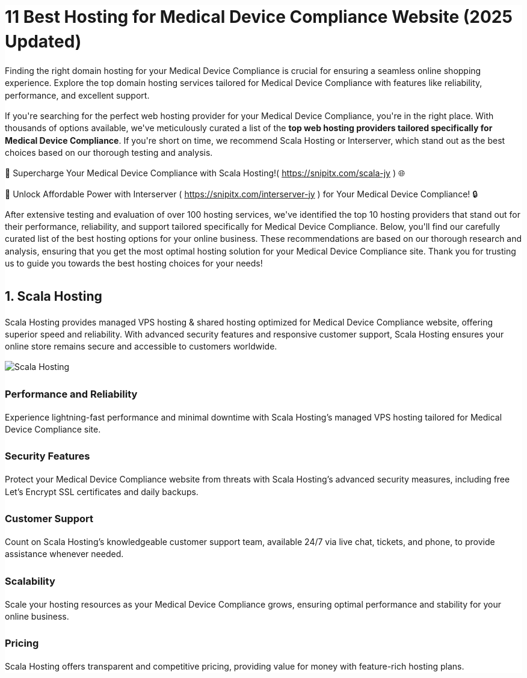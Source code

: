 # 11 Best Hosting for Medical Device Compliance Website (2025 Updated)

Finding the right domain hosting for your Medical Device Compliance is crucial for ensuring a seamless online shopping experience. Explore the top domain hosting services tailored for Medical Device Compliance with features like reliability, performance, and excellent support.

If you're searching for the perfect web hosting provider for your Medical Device Compliance, you're in the right place. With thousands of options available, we've meticulously curated a list of the **top web hosting providers tailored specifically for Medical Device Compliance**. If you're short on time, we recommend Scala Hosting or Interserver, which stand out as the best choices based on our thorough testing and analysis.

🚀 Supercharge Your Medical Device Compliance with Scala Hosting!( https://snipitx.com/scala-jy ) 🌐 

💸 Unlock Affordable Power with Interserver ( https://snipitx.com/interserver-jy ) for Your Medical Device Compliance! 🔒

After extensive testing and evaluation of over 100 hosting services, we've identified the top 10 hosting providers that stand out for their performance, reliability, and support tailored specifically for Medical Device Compliance. Below, you'll find our carefully curated list of the best hosting options for your online business. These recommendations are based on our thorough research and analysis, ensuring that you get the most optimal hosting solution for your Medical Device Compliance site. Thank you for trusting us to guide you towards the best hosting choices for your needs!

## 1. Scala Hosting

Scala Hosting provides managed VPS hosting & shared hosting optimized for Medical Device Compliance website, offering superior speed and reliability. With advanced security features and responsive customer support, Scala Hosting ensures your online store remains secure and accessible to customers worldwide.

![Scala Hosting](https://i.imgur.com/uJ5JIK3.png "Scala Web Hosting")

### Performance and Reliability
Experience lightning-fast performance and minimal downtime with Scala Hosting’s managed VPS hosting tailored for Medical Device Compliance site.

### Security Features
Protect your Medical Device Compliance website from threats with Scala Hosting’s advanced security measures, including free Let’s Encrypt SSL certificates and daily backups.

### Customer Support
Count on Scala Hosting’s knowledgeable customer support team, available 24/7 via live chat, tickets, and phone, to provide assistance whenever needed.

### Scalability
Scale your hosting resources as your Medical Device Compliance grows, ensuring optimal performance and stability for your online business.

### Pricing
Scala Hosting offers transparent and competitive pricing, providing value for money with feature-rich hosting plans.
